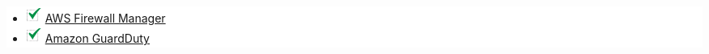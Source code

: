 - <img src="./images/solid/check.png" width="20px"> [AWS Firewall Manager](https://github.com/weder96/aws-certification-learning/tree/main/module-4#section-18)
- <img src="./images/solid/check.png" width="20px"> [Amazon GuardDuty](https://github.com/weder96/aws-certification-learning/tree/main/module-4#section-03)